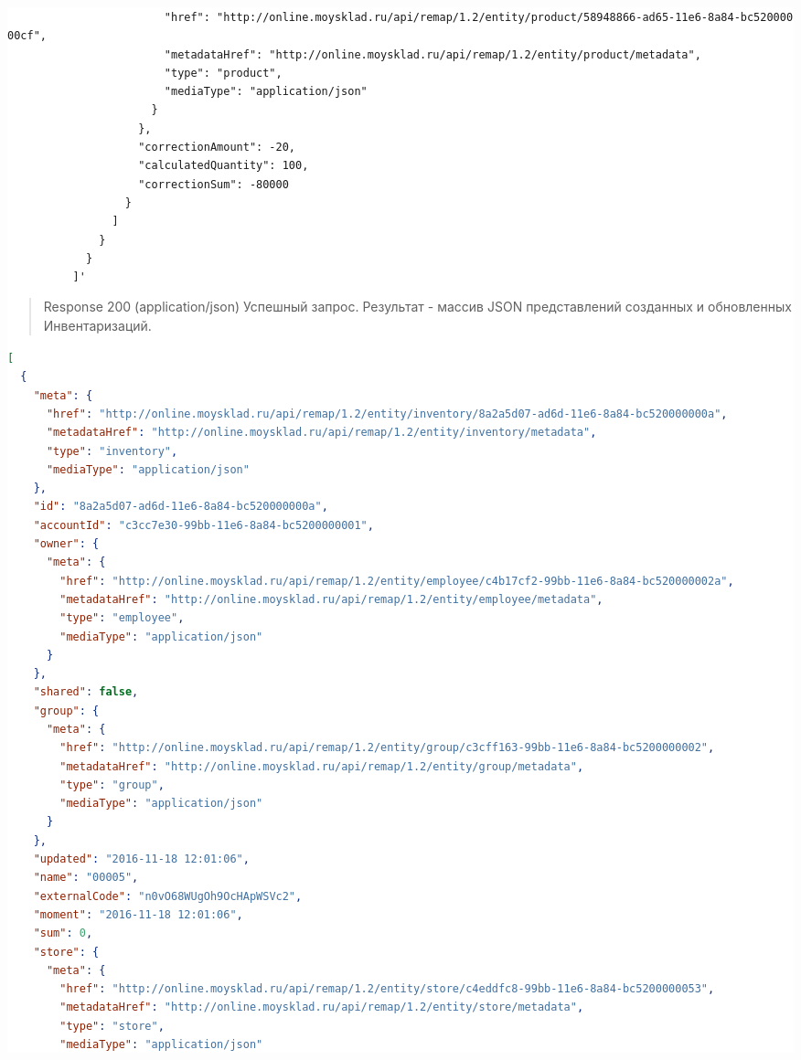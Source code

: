 ```shell
                        "href": "http://online.moysklad.ru/api/remap/1.2/entity/product/58948866-ad65-11e6-8a84-bc52000000cf",
                        "metadataHref": "http://online.moysklad.ru/api/remap/1.2/entity/product/metadata",
                        "type": "product",
                        "mediaType": "application/json"
                      }
                    },
                    "correctionAmount": -20,
                    "calculatedQuantity": 100,
                    "correctionSum": -80000
                  }
                ]
              }
            }
          ]'  
```

> Response 200 (application/json)
Успешный запрос. Результат - массив JSON представлений созданных и обновленных Инвентаризаций.

```json
[
  {
    "meta": {
      "href": "http://online.moysklad.ru/api/remap/1.2/entity/inventory/8a2a5d07-ad6d-11e6-8a84-bc520000000a",
      "metadataHref": "http://online.moysklad.ru/api/remap/1.2/entity/inventory/metadata",
      "type": "inventory",
      "mediaType": "application/json"
    },
    "id": "8a2a5d07-ad6d-11e6-8a84-bc520000000a",
    "accountId": "c3cc7e30-99bb-11e6-8a84-bc5200000001",
    "owner": {
      "meta": {
        "href": "http://online.moysklad.ru/api/remap/1.2/entity/employee/c4b17cf2-99bb-11e6-8a84-bc520000002a",
        "metadataHref": "http://online.moysklad.ru/api/remap/1.2/entity/employee/metadata",
        "type": "employee",
        "mediaType": "application/json"
      }
    },
    "shared": false,
    "group": {
      "meta": {
        "href": "http://online.moysklad.ru/api/remap/1.2/entity/group/c3cff163-99bb-11e6-8a84-bc5200000002",
        "metadataHref": "http://online.moysklad.ru/api/remap/1.2/entity/group/metadata",
        "type": "group",
        "mediaType": "application/json"
      }
    },
    "updated": "2016-11-18 12:01:06",
    "name": "00005",
    "externalCode": "n0vO68WUgOh9OcHApWSVc2",
    "moment": "2016-11-18 12:01:06",
    "sum": 0,
    "store": {
      "meta": {
        "href": "http://online.moysklad.ru/api/remap/1.2/entity/store/c4eddfc8-99bb-11e6-8a84-bc5200000053",
        "metadataHref": "http://online.moysklad.ru/api/remap/1.2/entity/store/metadata",
        "type": "store",
        "mediaType": "application/json"
```